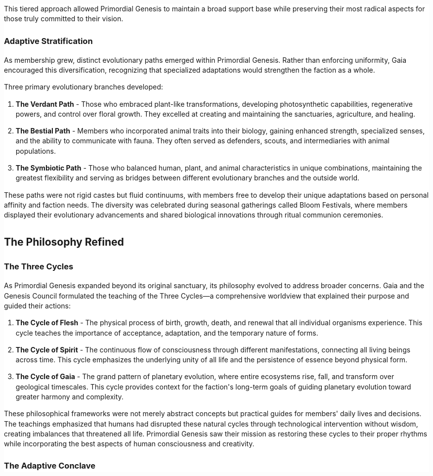 This tiered approach allowed Primordial Genesis to maintain a broad support base while preserving their most radical aspects for those truly committed to their vision.

### Adaptive Stratification

As membership grew, distinct evolutionary paths emerged within Primordial Genesis. Rather than enforcing uniformity, Gaia encouraged this diversification, recognizing that specialized adaptations would strengthen the faction as a whole.

Three primary evolutionary branches developed:

1. **The Verdant Path** - Those who embraced plant-like transformations, developing photosynthetic capabilities, regenerative powers, and control over floral growth. They excelled at creating and maintaining the sanctuaries, agriculture, and healing.

2. **The Bestial Path** - Members who incorporated animal traits into their biology, gaining enhanced strength, specialized senses, and the ability to communicate with fauna. They often served as defenders, scouts, and intermediaries with animal populations.

3. **The Symbiotic Path** - Those who balanced human, plant, and animal characteristics in unique combinations, maintaining the greatest flexibility and serving as bridges between different evolutionary branches and the outside world.

These paths were not rigid castes but fluid continuums, with members free to develop their unique adaptations based on personal affinity and faction needs. The diversity was celebrated during seasonal gatherings called Bloom Festivals, where members displayed their evolutionary advancements and shared biological innovations through ritual communion ceremonies.

## The Philosophy Refined

### The Three Cycles

As Primordial Genesis expanded beyond its original sanctuary, its philosophy evolved to address broader concerns. Gaia and the Genesis Council formulated the teaching of the Three Cycles—a comprehensive worldview that explained their purpose and guided their actions:

1. **The Cycle of Flesh** - The physical process of birth, growth, death, and renewal that all individual organisms experience. This cycle teaches the importance of acceptance, adaptation, and the temporary nature of forms.

2. **The Cycle of Spirit** - The continuous flow of consciousness through different manifestations, connecting all living beings across time. This cycle emphasizes the underlying unity of all life and the persistence of essence beyond physical form.

3. **The Cycle of Gaia** - The grand pattern of planetary evolution, where entire ecosystems rise, fall, and transform over geological timescales. This cycle provides context for the faction's long-term goals of guiding planetary evolution toward greater harmony and complexity.

These philosophical frameworks were not merely abstract concepts but practical guides for members' daily lives and decisions. The teachings emphasized that humans had disrupted these natural cycles through technological intervention without wisdom, creating imbalances that threatened all life. Primordial Genesis saw their mission as restoring these cycles to their proper rhythms while incorporating the best aspects of human consciousness and creativity.

### The Adaptive Conclave

